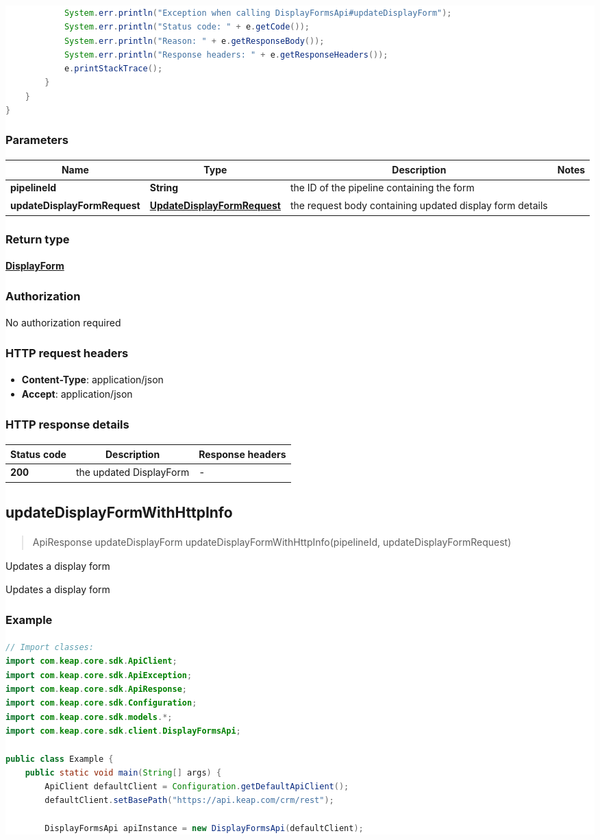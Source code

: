 ```java
            System.err.println("Exception when calling DisplayFormsApi#updateDisplayForm");
            System.err.println("Status code: " + e.getCode());
            System.err.println("Reason: " + e.getResponseBody());
            System.err.println("Response headers: " + e.getResponseHeaders());
            e.printStackTrace();
        }
    }
}
```

### Parameters


| Name | Type | Description  | Notes |
|------------- | ------------- | ------------- | -------------|
| **pipelineId** | **String**| the ID of the pipeline containing the form | |
| **updateDisplayFormRequest** | [**UpdateDisplayFormRequest**](UpdateDisplayFormRequest.md)| the request body containing updated display form details | |

### Return type

[**DisplayForm**](DisplayForm.md)


### Authorization

No authorization required

### HTTP request headers

- **Content-Type**: application/json
- **Accept**: application/json

### HTTP response details
| Status code | Description | Response headers |
|-------------|-------------|------------------|
| **200** | the updated DisplayForm |  -  |

## updateDisplayFormWithHttpInfo

> ApiResponse<DisplayForm> updateDisplayForm updateDisplayFormWithHttpInfo(pipelineId, updateDisplayFormRequest)

Updates a display form

Updates a display form

### Example

```java
// Import classes:
import com.keap.core.sdk.ApiClient;
import com.keap.core.sdk.ApiException;
import com.keap.core.sdk.ApiResponse;
import com.keap.core.sdk.Configuration;
import com.keap.core.sdk.models.*;
import com.keap.core.sdk.client.DisplayFormsApi;

public class Example {
    public static void main(String[] args) {
        ApiClient defaultClient = Configuration.getDefaultApiClient();
        defaultClient.setBasePath("https://api.keap.com/crm/rest");

        DisplayFormsApi apiInstance = new DisplayFormsApi(defaultClient);
```
